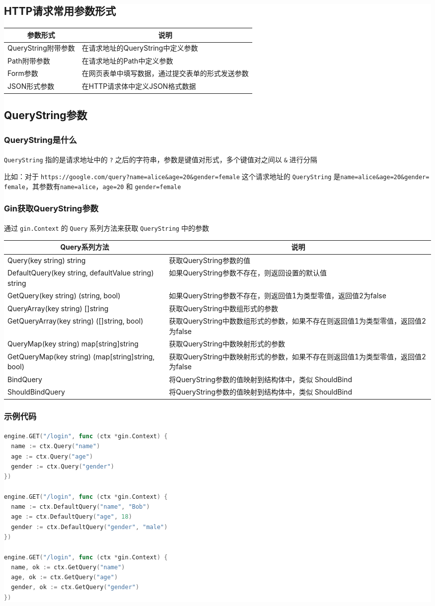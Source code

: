 ## HTTP请求常用参数形式

| 参数形式            | 说明                                             |
| ------------------- | ------------------------------------------------ |
| QueryString附带参数 | 在请求地址的QueryString中定义参数                |
| Path附带参数        | 在请求地址的Path中定义参数                       |
| Form参数            | 在网页表单中填写数据，通过提交表单的形式发送参数 |
| JSON形式参数        | 在HTTP请求体中定义JSON格式数据                   |



## QueryString参数

### QueryString是什么

`QueryString` 指的是请求地址中的 `?` 之后的字符串，参数是键值对形式，多个键值对之间以 `&` 进行分隔

比如：对于 `https://google.com/query?name=alice&age=20&gender=female` 这个请求地址的 `QueryString` 是`name=alice&age=20&gender=female`，其参数有`name=alice`，`age=20` 和 `gender=female`

### Gin获取QueryString参数

通过 `gin.Context` 的 `Query` 系列方法来获取 `QueryString` 中的参数

| Query系列方法                                        | 说明                                                         |
| ---------------------------------------------------- | ------------------------------------------------------------ |
| Query(key string) string                             | 获取QueryString参数的值                                      |
| DefaultQuery(key string, defaultValue string) string | 如果QueryString参数不存在，则返回设置的默认值                |
| GetQuery(key string) (string, bool)                  | 如果QueryString参数不存在，则返回值1为类型零值，返回值2为false |
| QueryArray(key string) []string                      | 获取QueryString中数组形式的参数                              |
| GetQueryArray(key string) ([]string, bool)           | 获取QueryString中数数组形式的参数，如果不存在则返回值1为类型零值，返回值2为false |
| QueryMap(key string) map[string]string               | 获取QueryString中数映射形式的参数                            |
| GetQueryMap(key string) (map[string]string, bool)    | 获取QueryString中数映射形式的参数，如果不存在则返回值1为类型零值，返回值2为false |
| BindQuery                                            | 将QueryString参数的值映射到结构体中，类似 ShouldBind         |
| ShouldBindQuery                                      | 将QueryString参数的值映射到结构体中，类似 ShouldBind         |

### 示例代码

```go
engine.GET("/login", func (ctx *gin.Context) {
  name := ctx.Query("name")
  age := ctx.Query("age")
  gender := ctx.Query("gender")
})

engine.GET("/login", func (ctx *gin.Context) {
  name := ctx.DefaultQuery("name", "Bob")
  age := ctx.DefaultQuery("age", 18)
  gender := ctx.DefaultQuery("gender", "male")
})

engine.GET("/login", func (ctx *gin.Context) {
  name, ok := ctx.GetQuery("name")
  age, ok := ctx.GetQuery("age")
  gender, ok := ctx.GetQuery("gender")
})
```